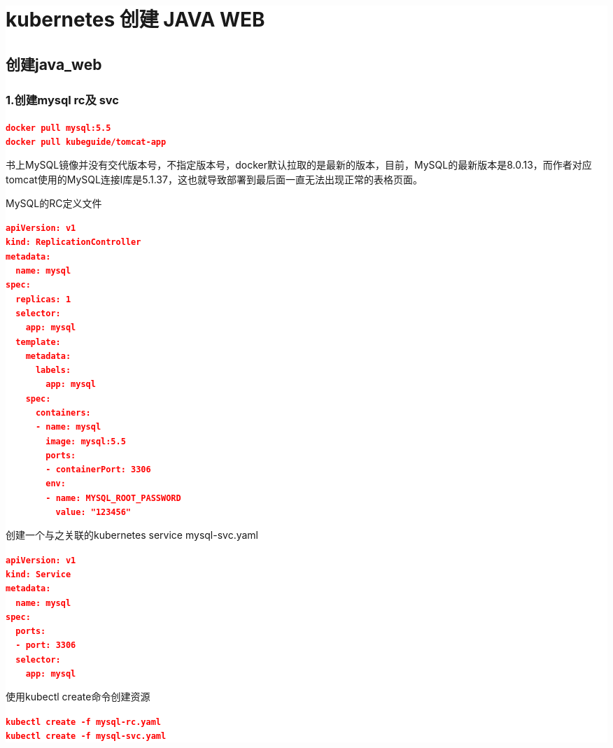 kubernetes 创建 JAVA WEB
===


## 创建java_web
### 1.创建mysql rc及 svc
``` json
docker pull mysql:5.5
docker pull kubeguide/tomcat-app
```

书上MySQL镜像并没有交代版本号，不指定版本号，docker默认拉取的是最新的版本，目前，MySQL的最新版本是8.0.13，而作者对应tomcat使用的MySQL连接l库是5.1.37，这也就导致部署到最后面一直无法出现正常的表格页面。 

MySQL的RC定义文件
``` json
apiVersion: v1
kind: ReplicationController
metadata:
  name: mysql
spec:
  replicas: 1
  selector:
    app: mysql
  template:
    metadata:
      labels:
        app: mysql
    spec:
      containers:
      - name: mysql
        image: mysql:5.5
        ports:
        - containerPort: 3306
        env:
        - name: MYSQL_ROOT_PASSWORD
          value: "123456"
```
创建一个与之关联的kubernetes service  mysql-svc.yaml
``` json
apiVersion: v1
kind: Service
metadata:
  name: mysql
spec:
  ports:
  - port: 3306
  selector:
    app: mysql
```

使用kubectl create命令创建资源
``` json
kubectl create -f mysql-rc.yaml
kubectl create -f mysql-svc.yaml
```
